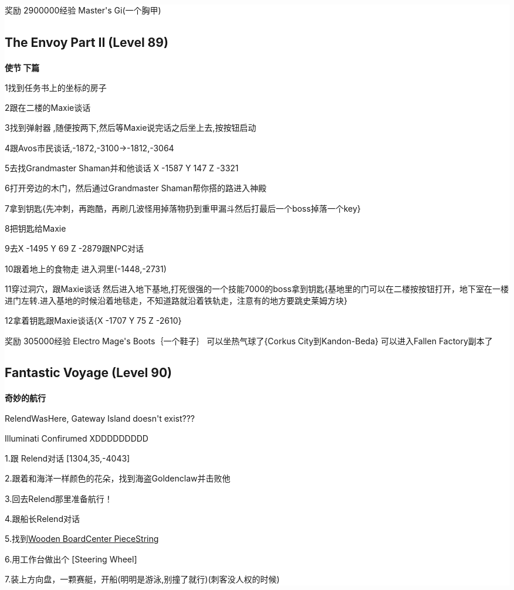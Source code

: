 奖励
2900000经验
Master's Gi(一个胸甲)


## The Envoy Part II (Level 89)
**使节 下篇**

1找到任务书上的坐标的房子

2跟在二楼的Maxie谈话

3找到弹射器 ,随便按两下,然后等Maxie说完话之后坐上去,按按钮启动

4跟Avos市民谈话,-1872,-3100→-1812,-3064

5去找Grandmaster Shaman并和他谈话 X -1587 Y 147 Z -3321

6打开旁边的木门，然后通过Grandmaster Shaman帮你搭的路进入神殿

7拿到钥匙{先冲刺，再跑酷，再刷几波怪用掉落物扔到重甲漏斗然后打最后一个boss掉落一个key}

8把钥匙给Maxie

9去X -1495 Y 69 Z -2879跟NPC对话

10跟着地上的食物走 进入洞里(-1448,-2731)

11穿过洞穴，跟Maxie谈话 然后进入地下基地,打死很强的一个技能7000的boss拿到钥匙{基地里的门可以在二楼按按钮打开，地下室在一楼进门左转.进入基地的时候沿着地毯走，不知道路就沿着铁轨走，注意有的地方要跳史莱姆方块}

12拿着钥匙跟Maxie谈话{X -1707 Y 75 Z -2610}

奖励
305000经验
Electro Mage's Boots｛一个鞋子｝
可以坐热气球了{Corkus City到Kandon-Beda}
可以进入Fallen Factory副本了


## Fantastic Voyage (Level 90)
**奇妙的航行**

RelendWasHere, Gateway Island doesn't exist???

Illuminati Confirumed XDDDDDDDDD

1.跟 Relend对话 [1304,35,-4043]

2.跟着和海洋一样颜色的花朵，找到海盗Goldenclaw并击败他

3.回去Relend那里准备航行！

4.跟船长Relend对话

5.找到[Wooden Board](储藏室,开门在2639,37，-4145)[Center Piece](船帆上)[String](船上)

6.用工作台做出个 [Steering Wheel]

7.装上方向盘，一颗赛艇，开船(明明是游泳,别撞了就行)(刺客没人权的时候)
